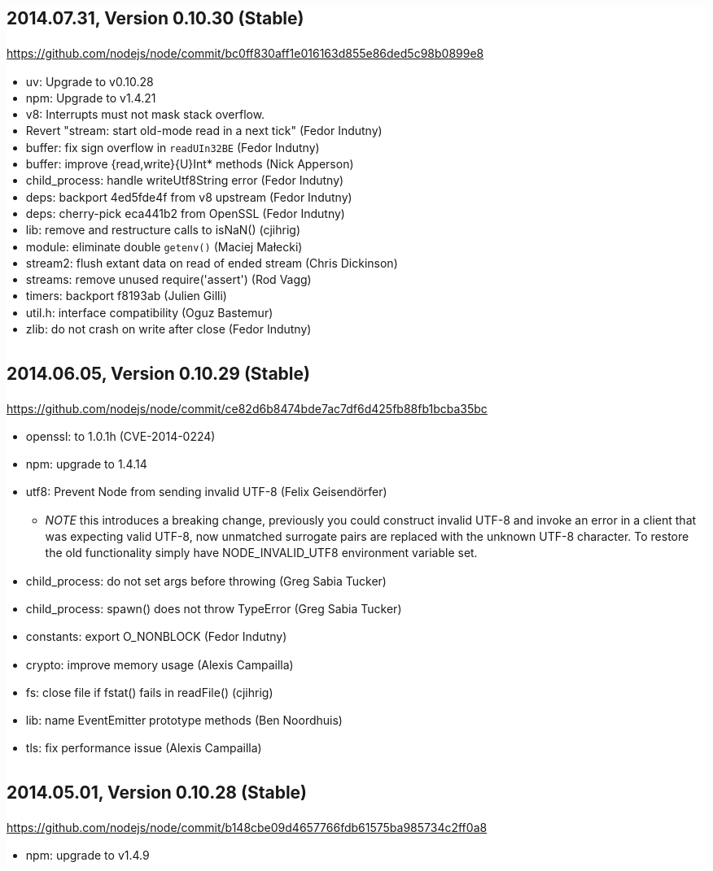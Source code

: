 <a id="0.10.30"></a>

## 2014.07.31, Version 0.10.30 (Stable)

https://github.com/nodejs/node/commit/bc0ff830aff1e016163d855e86ded5c98b0899e8

* uv: Upgrade to v0.10.28
* npm: Upgrade to v1.4.21
* v8: Interrupts must not mask stack overflow.
* Revert "stream: start old-mode read in a next tick" (Fedor Indutny)
* buffer: fix sign overflow in `readUIn32BE` (Fedor Indutny)
* buffer: improve {read,write}{U}Int* methods (Nick Apperson)
* child_process: handle writeUtf8String error (Fedor Indutny)
* deps: backport 4ed5fde4f from v8 upstream (Fedor Indutny)
* deps: cherry-pick eca441b2 from OpenSSL (Fedor Indutny)
* lib: remove and restructure calls to isNaN() (cjihrig)
* module: eliminate double `getenv()` (Maciej Małecki)
* stream2: flush extant data on read of ended stream (Chris Dickinson)
* streams: remove unused require('assert') (Rod Vagg)
* timers: backport f8193ab (Julien Gilli)
* util.h: interface compatibility (Oguz Bastemur)
* zlib: do not crash on write after close (Fedor Indutny)

<a id="0.10.29"></a>

## 2014.06.05, Version 0.10.29 (Stable)

https://github.com/nodejs/node/commit/ce82d6b8474bde7ac7df6d425fb88fb1bcba35bc

* openssl: to 1.0.1h (CVE-2014-0224)
* npm: upgrade to 1.4.14
* utf8: Prevent Node from sending invalid UTF-8 (Felix Geisendörfer)
  * *NOTE* this introduces a breaking change, previously you could construct invalid UTF-8 and invoke an error in a client that was expecting valid UTF-8, now unmatched surrogate pairs are replaced with the unknown UTF-8 character. To restore the old functionality simply have NODE_INVALID_UTF8 environment variable set.

* child_process: do not set args before throwing (Greg Sabia Tucker)
* child_process: spawn() does not throw TypeError (Greg Sabia Tucker)
* constants: export O_NONBLOCK (Fedor Indutny)
* crypto: improve memory usage (Alexis Campailla)
* fs: close file if fstat() fails in readFile() (cjihrig)
* lib: name EventEmitter prototype methods (Ben Noordhuis)
* tls: fix performance issue (Alexis Campailla)

<a id="0.10.28"></a>

## 2014.05.01, Version 0.10.28 (Stable)

https://github.com/nodejs/node/commit/b148cbe09d4657766fdb61575ba985734c2ff0a8

* npm: upgrade to v1.4.9

<a id="0.10.27"></a>
